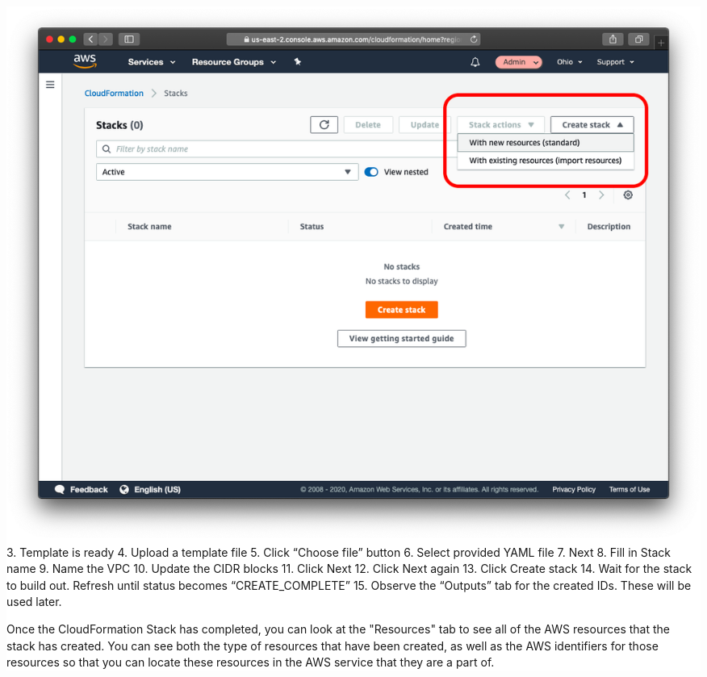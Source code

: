   ![Create VPC](screenshots/cloudformationCreate.png "Create VPC")
3. Template is ready
4. Upload a template file
5. Click “Choose file” button
6. Select provided YAML file
7. Next
8. Fill in Stack name
9. Name the VPC
10. Update the CIDR blocks
11. Click Next
12. Click Next again
13. Click Create stack
14. Wait for the stack to build out.  Refresh until status becomes “CREATE_COMPLETE”
15. Observe the “Outputs” tab for the created IDs.  These will be used later.

Once the CloudFormation Stack has completed, you can look at the "Resources" tab to see all of the AWS resources that the stack has created.  You can see both the type of resources that have been created, as well as the AWS identifiers for those resources so that you can locate these resources in the AWS service that they are a part of.
